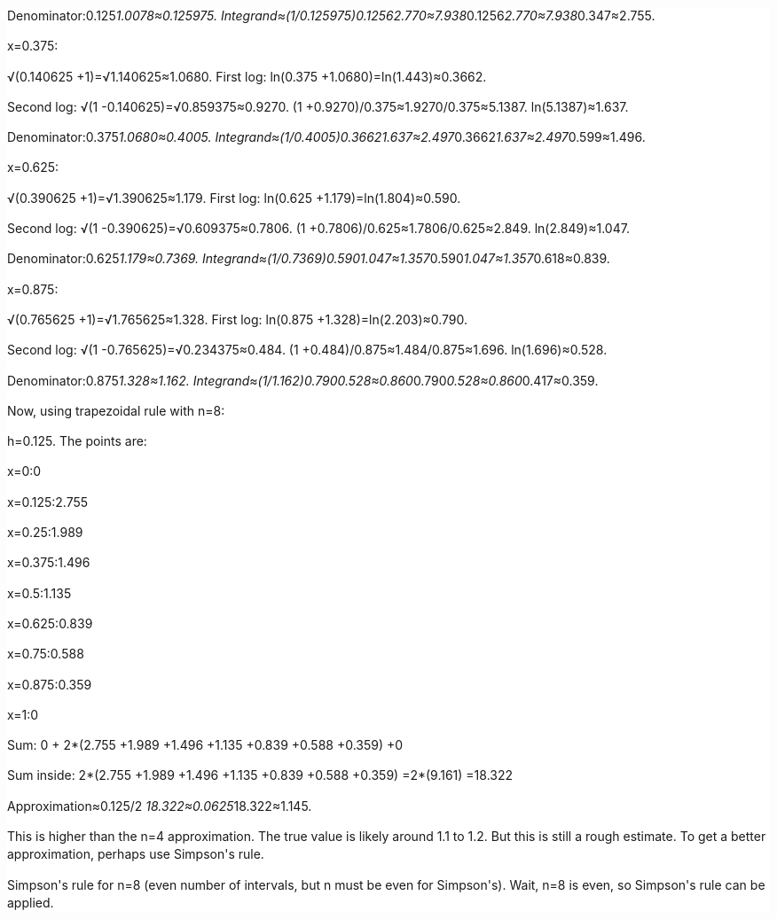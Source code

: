 Denominator:0.125*1.0078≈0.125975. Integrand≈(1/0.125975)*0.1256*2.770≈7.938*0.1256*2.770≈7.938*0.347≈2.755.

x=0.375:

√(0.140625 +1)=√1.140625≈1.0680. First log: ln(0.375 +1.0680)=ln(1.443)≈0.3662.

Second log: √(1 -0.140625)=√0.859375≈0.9270. (1 +0.9270)/0.375≈1.9270/0.375≈5.1387. ln(5.1387)≈1.637.

Denominator:0.375*1.0680≈0.4005. Integrand≈(1/0.4005)*0.3662*1.637≈2.497*0.3662*1.637≈2.497*0.599≈1.496.

x=0.625:

√(0.390625 +1)=√1.390625≈1.179. First log: ln(0.625 +1.179)=ln(1.804)≈0.590.

Second log: √(1 -0.390625)=√0.609375≈0.7806. (1 +0.7806)/0.625≈1.7806/0.625≈2.849. ln(2.849)≈1.047.

Denominator:0.625*1.179≈0.7369. Integrand≈(1/0.7369)*0.590*1.047≈1.357*0.590*1.047≈1.357*0.618≈0.839.

x=0.875:

√(0.765625 +1)=√1.765625≈1.328. First log: ln(0.875 +1.328)=ln(2.203)≈0.790.

Second log: √(1 -0.765625)=√0.234375≈0.484. (1 +0.484)/0.875≈1.484/0.875≈1.696. ln(1.696)≈0.528.

Denominator:0.875*1.328≈1.162. Integrand≈(1/1.162)*0.790*0.528≈0.860*0.790*0.528≈0.860*0.417≈0.359.

Now, using trapezoidal rule with n=8:

h=0.125. The points are:

x=0:0

x=0.125:2.755

x=0.25:1.989

x=0.375:1.496

x=0.5:1.135

x=0.625:0.839

x=0.75:0.588

x=0.875:0.359

x=1:0

Sum: 0 + 2*(2.755 +1.989 +1.496 +1.135 +0.839 +0.588 +0.359) +0

Sum inside: 2*(2.755 +1.989 +1.496 +1.135 +0.839 +0.588 +0.359) =2*(9.161) =18.322

Approximation≈0.125/2 *18.322≈0.0625*18.322≈1.145.

This is higher than the n=4 approximation. The true value is likely around 1.1 to 1.2. But this is still a rough estimate. To get a better approximation, perhaps use Simpson's rule.

Simpson's rule for n=8 (even number of intervals, but n must be even for Simpson's). Wait, n=8 is even, so Simpson's rule can be applied.
